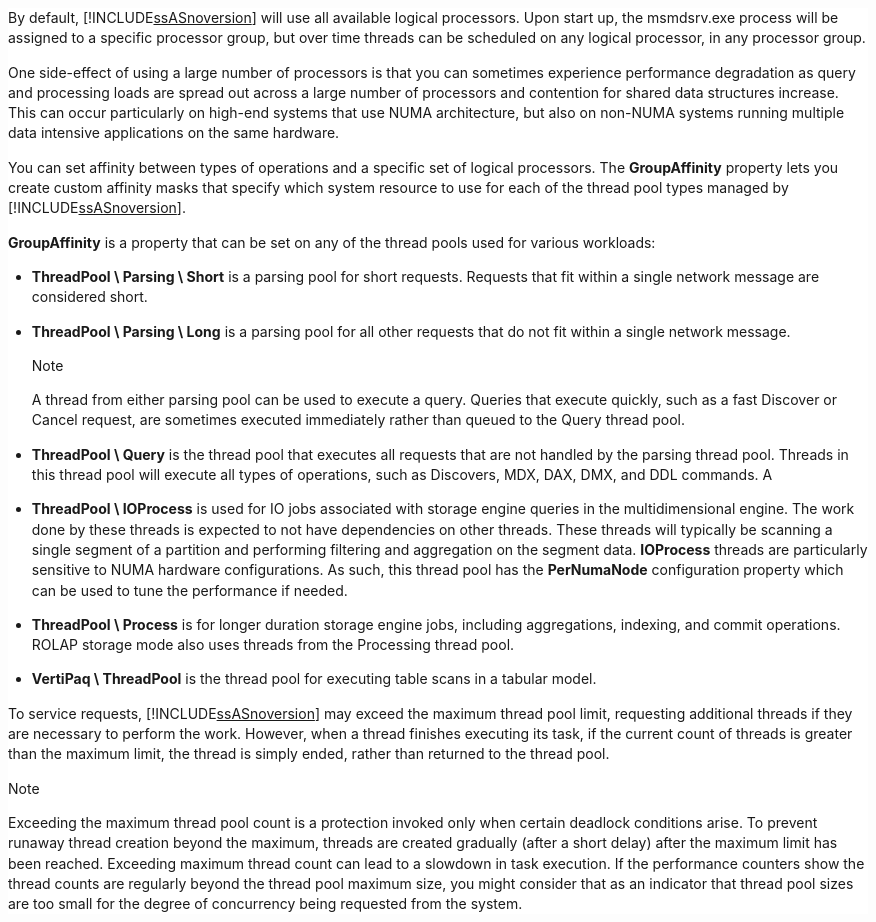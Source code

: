  By default, [!INCLUDE[ssASnoversion](../includes/ssasnoversion-md.md)] will use all available logical processors. Upon start up, the msmdsrv.exe process will be assigned to a specific processor group, but over time threads can be scheduled on any logical processor, in any processor group.  
  
 One side-effect of using a large number of processors is that you can sometimes experience performance degradation as query and processing loads are spread out across a large number of processors and contention for shared data structures increase. This can occur particularly on high-end systems that use NUMA architecture, but also on non-NUMA systems running multiple data intensive applications on the same hardware.  
  
You can set affinity between types of operations and a specific set of logical processors. The **GroupAffinity** property lets you create custom affinity masks that specify which system resource to use for each of the thread pool types managed by [!INCLUDE[ssASnoversion](../includes/ssasnoversion-md.md)].
  
 **GroupAffinity** is a property that can be set on any of the thread pools used for various workloads:  
  
-   **ThreadPool \ Parsing \ Short**  is a parsing pool for short requests. Requests that fit within a single network message are considered short. 
  
-   **ThreadPool \ Parsing \ Long**  is a parsing pool for all other requests that do not fit within a single network message. 
  
    > [!NOTE]  
    >  A thread from either parsing pool can be used to execute a query. Queries that execute quickly, such as a fast Discover or Cancel request, are sometimes executed immediately rather than queued to the Query thread pool. 
  
-   **ThreadPool \ Query** is the thread pool that executes all requests that are not handled by the parsing thread pool. Threads in this thread pool will execute all types of operations, such as Discovers, MDX, DAX, DMX, and DDL commands. A
  
-   **ThreadPool \ IOProcess** is used for IO jobs associated with storage engine queries in the multidimensional engine. The work done by these threads is expected to not have dependencies on other threads. These threads will typically be scanning a single segment of a partition and performing filtering and aggregation on the segment data. **IOProcess** threads are particularly sensitive to NUMA hardware configurations. As such, this thread pool has the **PerNumaNode** configuration property which can be used to tune the performance if needed. 
  
-   **ThreadPool \ Process** is for longer duration storage engine jobs, including aggregations, indexing, and commit operations. ROLAP storage mode also uses threads from the Processing thread pool.  

- **VertiPaq \ ThreadPool** is the thread pool for executing table scans in a tabular model.
  
 To service requests, [!INCLUDE[ssASnoversion](../includes/ssasnoversion-md.md)] may exceed the maximum thread pool limit, requesting additional threads if they are necessary to perform the work. However, when a thread finishes executing its task, if the current count of threads is greater than the maximum limit, the thread is simply ended, rather than returned to the thread pool.  
  
> [!NOTE]  
>  Exceeding the maximum thread pool count is a protection invoked only when certain deadlock conditions arise. To prevent runaway thread creation beyond the maximum, threads are created gradually (after a short delay) after the maximum limit has been reached. Exceeding maximum thread count can lead to a slowdown in task execution. If the performance counters show the thread counts are regularly beyond the thread pool maximum size, you might consider that as an indicator that thread pool sizes are too small for the degree of concurrency being requested from the system.  
  